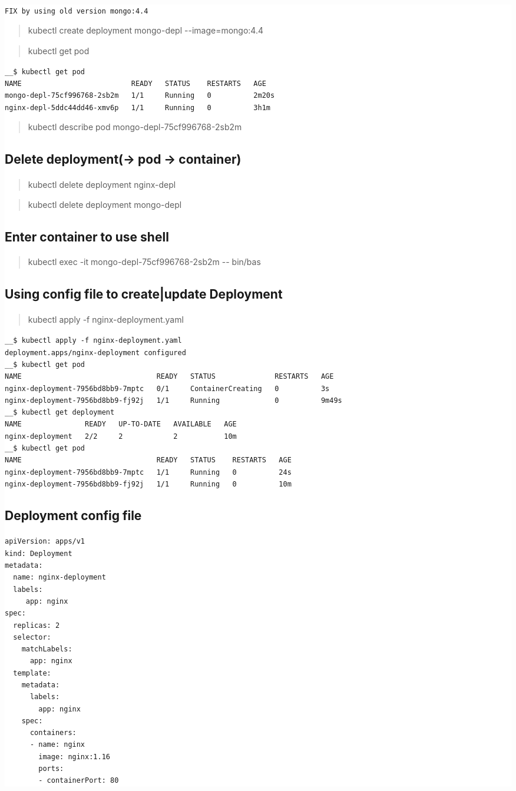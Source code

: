     FIX by using old version mongo:4.4
    

>kubectl create deployment mongo-depl --image=mongo:4.4

>kubectl get pod

    __$ kubectl get pod
    NAME                          READY   STATUS    RESTARTS   AGE
    mongo-depl-75cf996768-2sb2m   1/1     Running   0          2m20s
    nginx-depl-5ddc44dd46-xmv6p   1/1     Running   0          3h1m

>kubectl describe pod mongo-depl-75cf996768-2sb2m   

## Delete deployment(-> pod -> container)
>kubectl delete deployment nginx-depl

>kubectl delete deployment mongo-depl

## Enter container to use shell
>kubectl exec -it mongo-depl-75cf996768-2sb2m -- bin/bas

## Using config file to create|update Deployment
>kubectl apply -f nginx-deployment.yaml

    __$ kubectl apply -f nginx-deployment.yaml 
    deployment.apps/nginx-deployment configured
    __$ kubectl get pod
    NAME                                READY   STATUS              RESTARTS   AGE
    nginx-deployment-7956bd8bb9-7mptc   0/1     ContainerCreating   0          3s
    nginx-deployment-7956bd8bb9-fj92j   1/1     Running             0          9m49s
    __$ kubectl get deployment
    NAME               READY   UP-TO-DATE   AVAILABLE   AGE
    nginx-deployment   2/2     2            2           10m
    __$ kubectl get pod
    NAME                                READY   STATUS    RESTARTS   AGE
    nginx-deployment-7956bd8bb9-7mptc   1/1     Running   0          24s
    nginx-deployment-7956bd8bb9-fj92j   1/1     Running   0          10m


## Deployment config file

    apiVersion: apps/v1
    kind: Deployment
    metadata:
      name: nginx-deployment
      labels:
         app: nginx
    spec:
      replicas: 2
      selector:
        matchLabels:
          app: nginx
      template:
        metadata:
          labels:
            app: nginx
        spec:
          containers:
          - name: nginx
            image: nginx:1.16
            ports:
            - containerPort: 80
